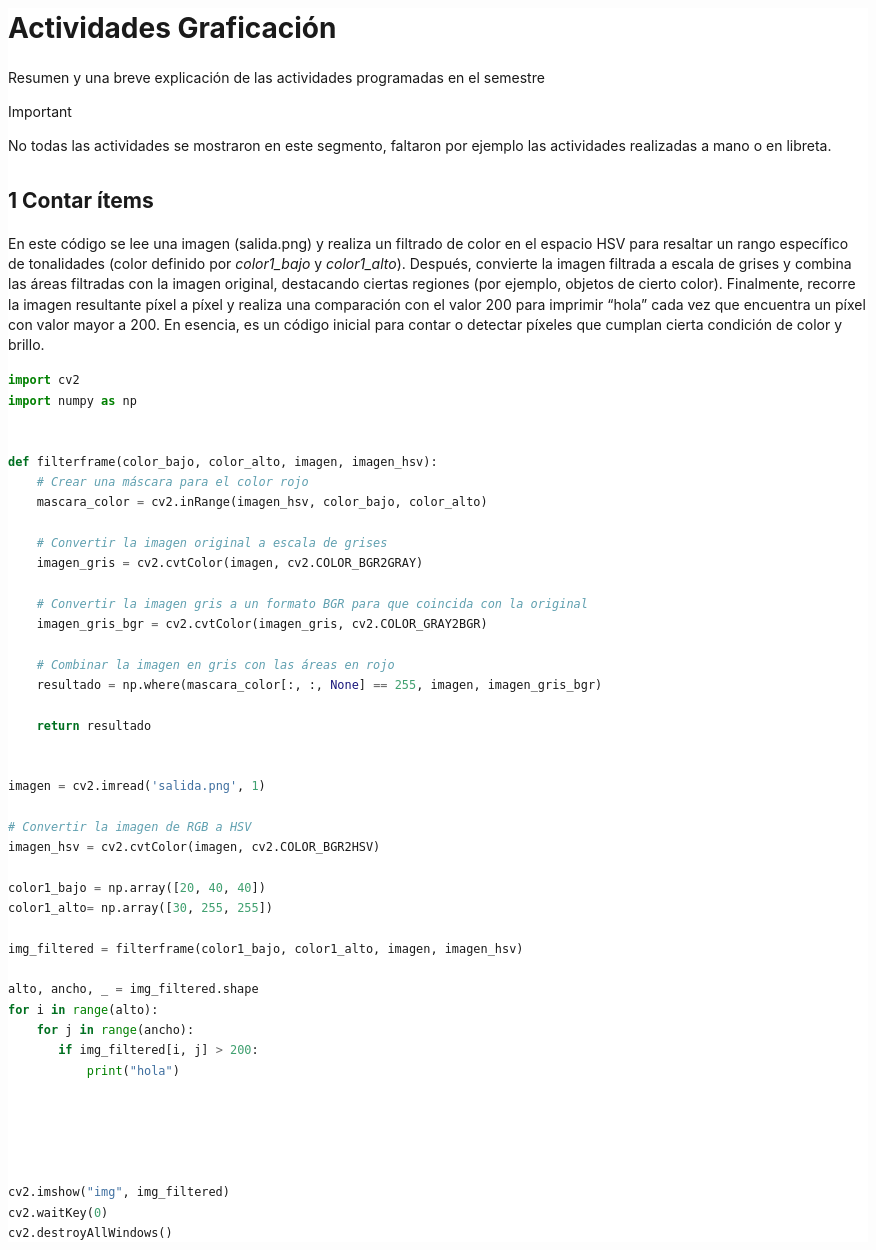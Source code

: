 # Actividades Graficación
Resumen y una breve explicación de las actividades programadas en el semestre



> [!IMPORTANT]
> No todas las actividades se mostraron en este segmento, faltaron por ejemplo las actividades realizadas a mano o en libreta.


## 1 Contar ítems
En este código se lee una imagen (salida.png) y realiza un filtrado de color en el espacio HSV para resaltar un rango específico de tonalidades (color definido por *color1_bajo* y *color1_alto*). Después, convierte la imagen filtrada a escala de grises y combina las áreas filtradas con la imagen original, destacando ciertas regiones (por ejemplo, objetos de cierto color). Finalmente, recorre la imagen resultante píxel a píxel y realiza una comparación con el valor 200 para imprimir “hola” cada vez que encuentra un píxel con valor mayor a 200. En esencia, es un código inicial para contar o detectar píxeles que cumplan cierta condición de color y brillo.
```python
import cv2
import numpy as np


def filterframe(color_bajo, color_alto, imagen, imagen_hsv):
    # Crear una máscara para el color rojo
    mascara_color = cv2.inRange(imagen_hsv, color_bajo, color_alto)

    # Convertir la imagen original a escala de grises
    imagen_gris = cv2.cvtColor(imagen, cv2.COLOR_BGR2GRAY)

    # Convertir la imagen gris a un formato BGR para que coincida con la original
    imagen_gris_bgr = cv2.cvtColor(imagen_gris, cv2.COLOR_GRAY2BGR)

    # Combinar la imagen en gris con las áreas en rojo
    resultado = np.where(mascara_color[:, :, None] == 255, imagen, imagen_gris_bgr)

    return resultado


imagen = cv2.imread('salida.png', 1)

# Convertir la imagen de RGB a HSV
imagen_hsv = cv2.cvtColor(imagen, cv2.COLOR_BGR2HSV)

color1_bajo = np.array([20, 40, 40])
color1_alto= np.array([30, 255, 255])

img_filtered = filterframe(color1_bajo, color1_alto, imagen, imagen_hsv)

alto, ancho, _ = img_filtered.shape
for i in range(alto):
    for j in range(ancho):
       if img_filtered[i, j] > 200:
           print("hola")
           




cv2.imshow("img", img_filtered)
cv2.waitKey(0)
cv2.destroyAllWindows()
```

